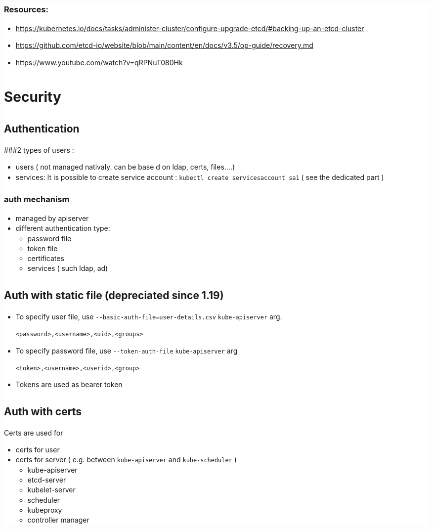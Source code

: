   

  ### Resources:

 - https://kubernetes.io/docs/tasks/administer-cluster/configure-upgrade-etcd/#backing-up-an-etcd-cluster
  
 - https://github.com/etcd-io/website/blob/main/content/en/docs/v3.5/op-guide/recovery.md
  
 - https://www.youtube.com/watch?v=qRPNuT080Hk

# Security

## Authentication

###2 types of users :

- users ( not managed nativaly. can be base d on ldap, certs, files....)
- services: It is possible to create service account : `kubectl create servicesaccount sa1` ( see the dedicated part )

### auth mechanism

- managed by apiserver
- different authentication type:
  - password file
  - token file
  - certificates
  - services ( such ldap, ad)

## Auth with static file (depreciated since 1.19)

- To specify user file, use  `--basic-auth-file=user-details.csv` `kube-apiserver` arg.

  ```
  <password>,<username>,<uid>,<groups>
  ```

- To specify password file, use `--token-auth-file` `kube-apiserver` arg

  ```
  <token>,<username>,<userid>,<group>
  ```

- Tokens are used as bearer token

## Auth with certs

Certs are used for 

- certs for user
- certs for server ( e.g. between `kube-apiserver` and `kube-scheduler` )
  - kube-apiserver
  - etcd-server
  - kubelet-server
  - scheduler
  - kubeproxy
  - controller manager
